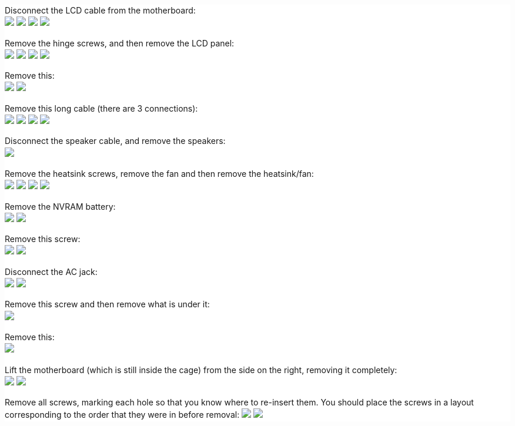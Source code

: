Disconnect the LCD cable from the motherboard:\
![](https://av.libreboot.org/r400/0020.jpg) ![](https://av.libreboot.org/r400/0021.jpg)
![](https://av.libreboot.org/r400/0022.jpg) ![](https://av.libreboot.org/r400/0023.jpg)

Remove the hinge screws, and then remove the LCD panel:\
![](https://av.libreboot.org/r400/0024.jpg) ![](https://av.libreboot.org/r400/0025.jpg)
![](https://av.libreboot.org/r400/0026.jpg) ![](https://av.libreboot.org/r400/0027.jpg)

Remove this:\
![](https://av.libreboot.org/r400/0028.jpg) ![](https://av.libreboot.org/r400/0029.jpg)

Remove this long cable (there are 3 connections):\
![](https://av.libreboot.org/r400/0030.jpg) ![](https://av.libreboot.org/r400/0031.jpg)
![](https://av.libreboot.org/r400/0032.jpg) ![](https://av.libreboot.org/r400/0033.jpg)

Disconnect the speaker cable, and remove the speakers:\
![](https://av.libreboot.org/r400/0034.jpg)

Remove the heatsink screws, remove the fan and then remove the
heatsink/fan:\
![](https://av.libreboot.org/r400/0035.jpg) ![](https://av.libreboot.org/r400/0036.jpg)
![](https://av.libreboot.org/r400/0037.jpg) ![](https://av.libreboot.org/r400/0038.jpg)

Remove the NVRAM battery:\
![](https://av.libreboot.org/r400/0039.jpg) ![](https://av.libreboot.org/r400/0040.jpg)

Remove this screw:\
![](https://av.libreboot.org/r400/0041.jpg) ![](https://av.libreboot.org/r400/0042.jpg)

Disconnect the AC jack:\
![](https://av.libreboot.org/r400/0043.jpg) ![](https://av.libreboot.org/r400/0044.jpg)

Remove this screw and then remove what is under it:\
![](https://av.libreboot.org/r400/0045.jpg)

Remove this:\
![](https://av.libreboot.org/r400/0046.jpg)

Lift the motherboard (which is still inside the cage) from the side on
the right, removing it completely:\
![](https://av.libreboot.org/r400/0047.jpg) ![](https://av.libreboot.org/r400/0048.jpg)

Remove all screws, marking each hole so that you know where to re-insert
them. You should place the screws in a layout corresponding to the order
that they were in before removal: ![](https://av.libreboot.org/r400/0049.jpg)
![](https://av.libreboot.org/r400/0050.jpg)
